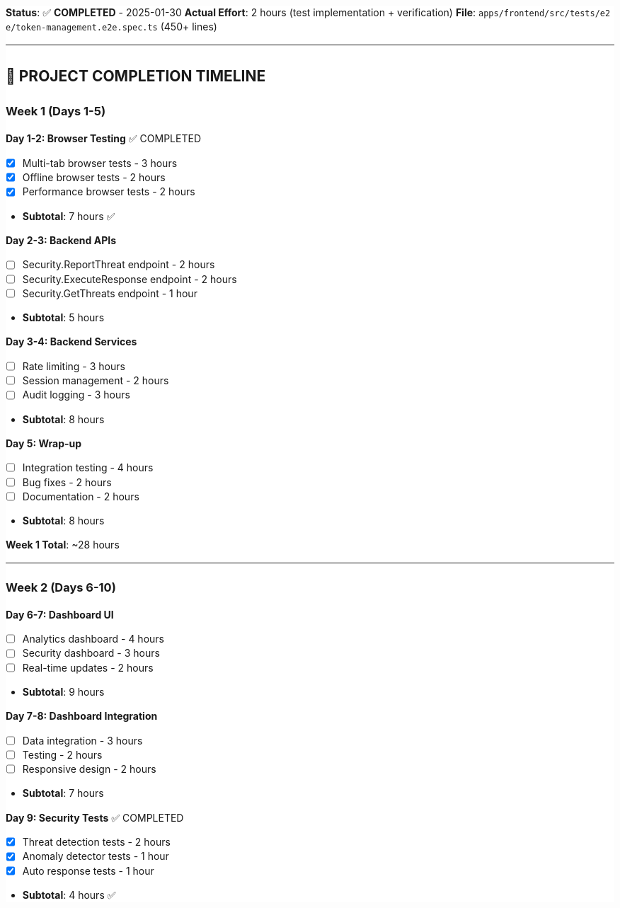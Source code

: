 **Status**: ✅ **COMPLETED** - 2025-01-30
**Actual Effort**: 2 hours (test implementation + verification)
**File**: `apps/frontend/src/tests/e2e/token-management.e2e.spec.ts` (450+ lines)

---

## 📅 PROJECT COMPLETION TIMELINE

### Week 1 (Days 1-5)

**Day 1-2: Browser Testing** ✅ COMPLETED
- [x] Multi-tab browser tests - 3 hours
- [x] Offline browser tests - 2 hours
- [x] Performance browser tests - 2 hours
- **Subtotal**: 7 hours ✅

**Day 2-3: Backend APIs**
- [ ] Security.ReportThreat endpoint - 2 hours
- [ ] Security.ExecuteResponse endpoint - 2 hours
- [ ] Security.GetThreats endpoint - 1 hour
- **Subtotal**: 5 hours

**Day 3-4: Backend Services**
- [ ] Rate limiting - 3 hours
- [ ] Session management - 2 hours
- [ ] Audit logging - 3 hours
- **Subtotal**: 8 hours

**Day 5: Wrap-up**
- [ ] Integration testing - 4 hours
- [ ] Bug fixes - 2 hours
- [ ] Documentation - 2 hours
- **Subtotal**: 8 hours

**Week 1 Total**: ~28 hours

---

### Week 2 (Days 6-10)

**Day 6-7: Dashboard UI**
- [ ] Analytics dashboard - 4 hours
- [ ] Security dashboard - 3 hours
- [ ] Real-time updates - 2 hours
- **Subtotal**: 9 hours

**Day 7-8: Dashboard Integration**
- [ ] Data integration - 3 hours
- [ ] Testing - 2 hours
- [ ] Responsive design - 2 hours
- **Subtotal**: 7 hours

**Day 9: Security Tests** ✅ COMPLETED
- [x] Threat detection tests - 2 hours
- [x] Anomaly detector tests - 1 hour
- [x] Auto response tests - 1 hour
- **Subtotal**: 4 hours ✅
